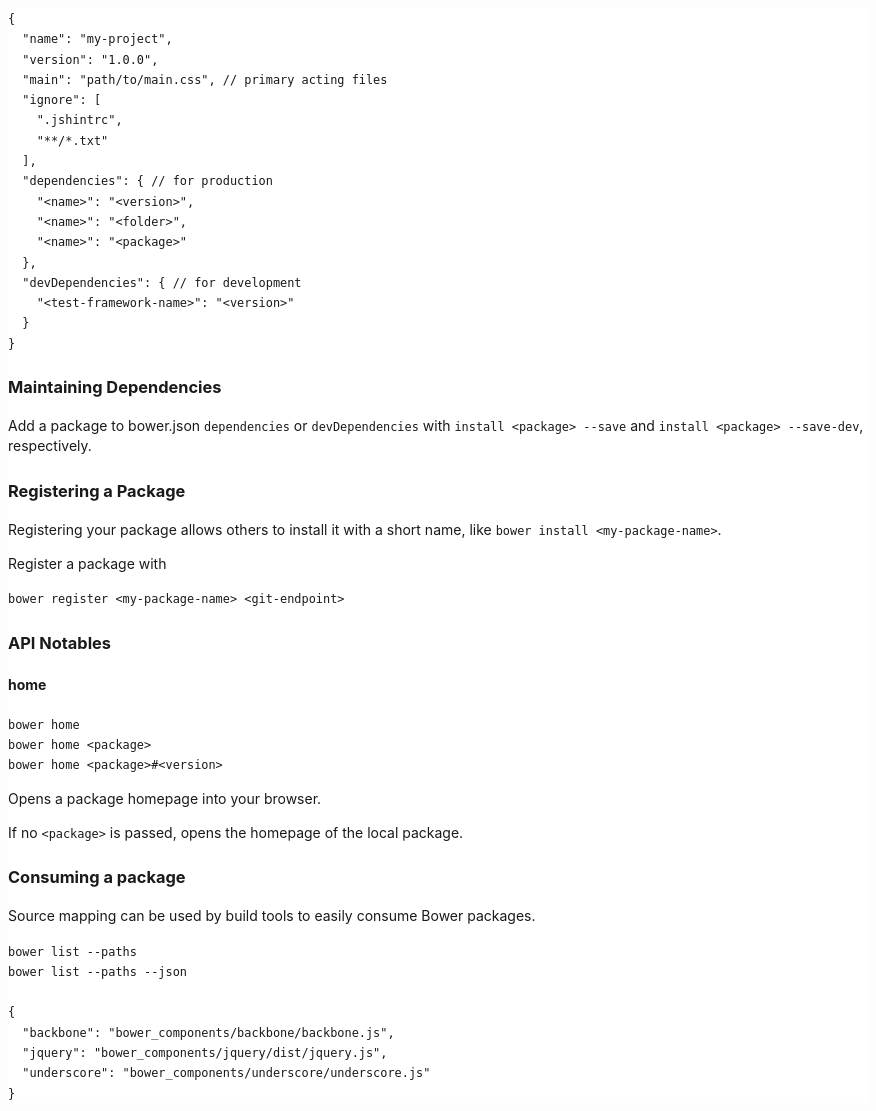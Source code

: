     {
      "name": "my-project",
      "version": "1.0.0",
      "main": "path/to/main.css", // primary acting files
      "ignore": [
        ".jshintrc",
        "**/*.txt"
      ],
      "dependencies": { // for production
        "<name>": "<version>",
        "<name>": "<folder>",
        "<name>": "<package>"
      },
      "devDependencies": { // for development
        "<test-framework-name>": "<version>"
      }
    }
    
### Maintaining Dependencies

Add a package to bower.json `dependencies` or `devDependencies` with `install <package> --save` and `install <package> --save-dev`, respectively.

### Registering a Package
Registering your package allows others to install it with a short name, like `bower install <my-package-name>`.

Register a package with

    bower register <my-package-name> <git-endpoint>
    
### API Notables
#### home

    bower home
    bower home <package>
    bower home <package>#<version>

Opens a package homepage into your browser.

If no `<package>` is passed, opens the homepage of the local package.

### Consuming a package
Source mapping can be used by build tools to easily consume Bower packages.

    bower list --paths
    bower list --paths --json

    {
      "backbone": "bower_components/backbone/backbone.js",
      "jquery": "bower_components/jquery/dist/jquery.js",
      "underscore": "bower_components/underscore/underscore.js"
    }
    